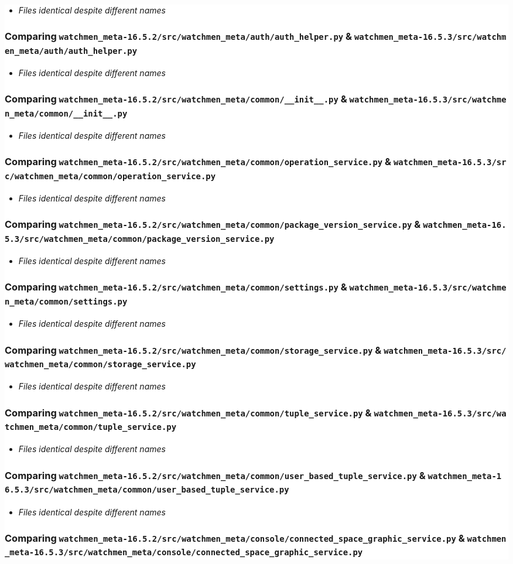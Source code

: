  * *Files identical despite different names*

### Comparing `watchmen_meta-16.5.2/src/watchmen_meta/auth/auth_helper.py` & `watchmen_meta-16.5.3/src/watchmen_meta/auth/auth_helper.py`

 * *Files identical despite different names*

### Comparing `watchmen_meta-16.5.2/src/watchmen_meta/common/__init__.py` & `watchmen_meta-16.5.3/src/watchmen_meta/common/__init__.py`

 * *Files identical despite different names*

### Comparing `watchmen_meta-16.5.2/src/watchmen_meta/common/operation_service.py` & `watchmen_meta-16.5.3/src/watchmen_meta/common/operation_service.py`

 * *Files identical despite different names*

### Comparing `watchmen_meta-16.5.2/src/watchmen_meta/common/package_version_service.py` & `watchmen_meta-16.5.3/src/watchmen_meta/common/package_version_service.py`

 * *Files identical despite different names*

### Comparing `watchmen_meta-16.5.2/src/watchmen_meta/common/settings.py` & `watchmen_meta-16.5.3/src/watchmen_meta/common/settings.py`

 * *Files identical despite different names*

### Comparing `watchmen_meta-16.5.2/src/watchmen_meta/common/storage_service.py` & `watchmen_meta-16.5.3/src/watchmen_meta/common/storage_service.py`

 * *Files identical despite different names*

### Comparing `watchmen_meta-16.5.2/src/watchmen_meta/common/tuple_service.py` & `watchmen_meta-16.5.3/src/watchmen_meta/common/tuple_service.py`

 * *Files identical despite different names*

### Comparing `watchmen_meta-16.5.2/src/watchmen_meta/common/user_based_tuple_service.py` & `watchmen_meta-16.5.3/src/watchmen_meta/common/user_based_tuple_service.py`

 * *Files identical despite different names*

### Comparing `watchmen_meta-16.5.2/src/watchmen_meta/console/connected_space_graphic_service.py` & `watchmen_meta-16.5.3/src/watchmen_meta/console/connected_space_graphic_service.py`
